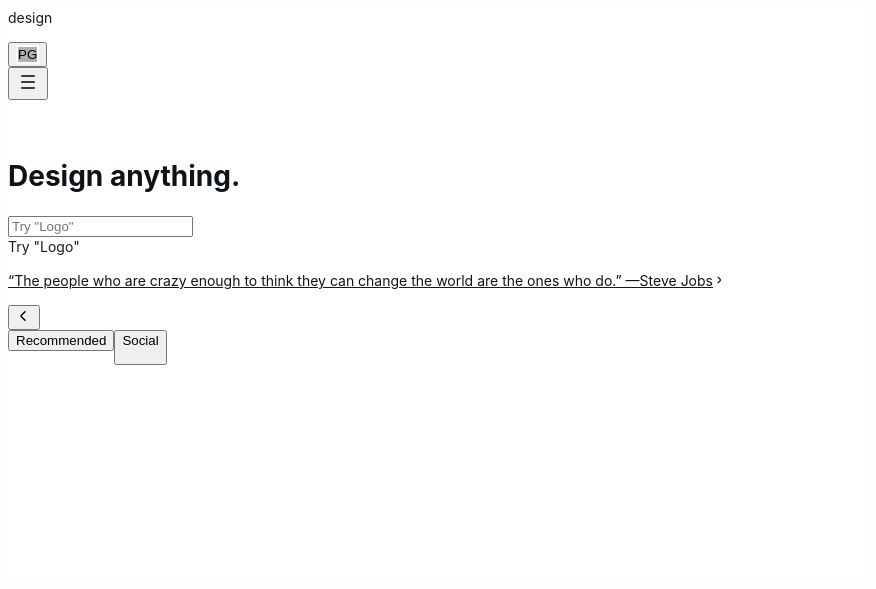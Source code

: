 design</span></button></div></div></div><div class="id0vSg v3UC3Q"><div class=""><div class="oNprcg"><div class="Kk3U_Q" tabindex="-1"><div data-focus-guard="true" tabindex="-1" style="width: 1px; height: 0px; padding: 0px; overflow: hidden; position: fixed; top: 1px; left: 1px;"></div><div data-focus-guard="true" tabindex="-1" style="width: 1px; height: 0px; padding: 0px; overflow: hidden; position: fixed; top: 1px; left: 1px;"></div><div data-focus-lock-disabled="disabled" data-focus-lock="__id0"><button class="KnkXXg vHcWfw T1alpA AvEAGQ vM2UTA DM1_6g" type="button" aria-expanded="false"><span class="nW7nAQ"><div class="_cchMA"><div class="_7EE-vQ X9U9vw fs-hide Ew1g8Q aTLZVQ" style="background-image: url(&quot;https://profile.canva.com/users/UAEHGZvG8nU/avatars/1/50.jpg&quot;);"></div><div class="Rrve4Q"><div class="_9CLhHA _-58gEQ aTLZVQ" style="background-color: rgb(176, 176, 176); border: 2px solid rgb(255, 255, 255);"><span class="mB5KTw" aria-hidden="true">PG</span></div></div></div></span></button></div><div data-focus-guard="true" tabindex="-1" style="width: 1px; height: 0px; padding: 0px; overflow: hidden; position: fixed; top: 1px; left: 1px;"></div></div></div></div></div><div class="gcW92A cyOQjQ"><div><button class="KnkXXg _4dXjgA gLTEuQ XvGYmg vHcWfw vfLhSw _4dXjgA gLTEuQ XvGYmg AvEAGQ vM2UTA DM1_6g Ne0t-A Yh6jrA" aria-label="Menu" type="button"><span class="c-sq0w"><span aria-hidden="true" class="_1zGq3g uEuSRg"><svg xmlns="http://www.w3.org/2000/svg" width="24" height="24" viewBox="0 0 24 24"><path fill="currentColor" fill-rule="evenodd" d="M5.75 5.25h12.5a.75.75 0 1 1 0 1.5H5.75a.75.75 0 0 1 0-1.5zm0 6h12.5a.75.75 0 1 1 0 1.5H5.75a.75.75 0 1 1 0-1.5zm0 6h12.5a.75.75 0 1 1 0 1.5H5.75a.75.75 0 1 1 0-1.5z"></path></svg></span></span></button></div></div></header></div></div><div class="DsHHGA _0H58cA"><div class="I5zn2A"><div style="height: 100%; width: 100%;"><div class="kH3zOQ"><div id="__id1" class="_6fccHA ahUTSw CpeO9g _UUZFw"><div><div><div class="O9dPqw"><div class="RkaZwg"><header class="Pe55-w pXvQRg mHHkPg E3ZpPg LVQKOA"></header></div><div class="_5YgYsw _tc7bg"><div class="qeJ7uQ _5wMMiw" style="background-color: rgb(177, 204, 224);"><div class="douqYw TOISsg" style="background-image: url(&quot;https://banner-static.canva.com/images/46a3aebe-80cb-42c0-b68b-1de025faca99_20200523-ArchitectDeskBlue-Global-Desktop-2x.jpg&quot;); transform: translateY(calc(-15vh));"></div></div><div class="_1TEWdg"><div class="wPgDjA"><div class="_ATvXw"><h1 class="QoQBOw YOvy8w _2a3MqA XvGYmg waTrzg ze4CaA gVIblQ"><span style="color: rgb(14, 19, 24);">Design anything.</span></h1></div><div class="vViF2g"><div class="iDX1mg"><div class="jhgnWQ"><form class="bRzu3A" action="#" method="post"><label><div class="Kk3U_Q" tabindex="-1"><div><div class="XfSRoQ"><div class="_npOrQ lHq9Ow"><div class="ImNXJA"><input class="CBz_Bg gLTEuQ XvGYmg Y4F_ww YtOmaw o8j7nQ _9D98yw _8JpHiw" spellcheck="false" type="text" placeholder="Try &quot;Logo&quot;" value=""></div></div></div></div></div><div class="fzcG9w">Try "Logo"</div></label></form></div><div class="e38RfQ"></div></div></div><div class="CUL4pw"><a class="VUg-2w" href="https://www.canva.com/design?create&amp;template=EAD8203zlBw&amp;category=tACFajEYUAM&amp;schema=web-2" draggable="false"><p class="JwXtSg YOvy8w gLTEuQ XvGYmg waTrzg ze4CaA gVIblQ"><span class="_3F53Kw" style="color: rgb(14, 19, 24);">“The people who are crazy enough to think they can change the world are the ones who do.” —Steve Jobs<span class="fDgmvg">&#65279;<span aria-hidden="true" class="vb4kcQ RMewVw uEuSRg AHNG3A"><svg xmlns="http://www.w3.org/2000/svg" width="12" height="12" viewBox="0 0 12 12"><path fill="none" stroke="currentColor" stroke-linecap="round" stroke-width="1.25" d="M5 8.83L7.12 6.7a1 1 0 0 0 0-1.42L5 3.17"></path></svg></span></span></span></p></a></div></div></div></div></div><div class="f07D3g"><div class="UWTTQg _4VtXUg"><div class="Y-oNfg gLTEuQ XvGYmg" style="height: 276px;"><div class="nD1oLg"><div class="nwIvBQ"><div class="RNiOYg _0ESPOw RrjmdA"><button tabindex="-1" aria-label="Show previous" aria-hidden="true" class="IfaG_g p9H0yg n0Vtlw"><span aria-hidden="true" class="Dl-MAQ uEuSRg AHNG3A"><svg xmlns="http://www.w3.org/2000/svg" width="16" height="16" viewBox="0 0 16 16"><path fill="currentColor" d="M9.53 11.71L5.99 8.18a.25.25 0 0 1 0-.36L9.53 4.3a.75.75 0 1 0-1.06-1.06L4.93 6.76c-.68.69-.68 1.8 0 2.48l3.54 3.53a.75.75 0 0 0 1.06-1.06z"></path></svg></span></button><div role="tablist" class="qiYCeg FCve3g"><section class="ZBtpFQ"><div class="ua2zRw"><button role="tab" aria-selected="true" class="_3wpIkw Ycrx1A n0Vtlw" id="__a11yId0" aria-controls="__a11yId1">Recommended</button><span class="A0J0Jg"></span><button role="tab" aria-selected="false" class="_3wpIkw n0Vtlw" id="__a11yId2" aria-controls="__a11yId3">Social
